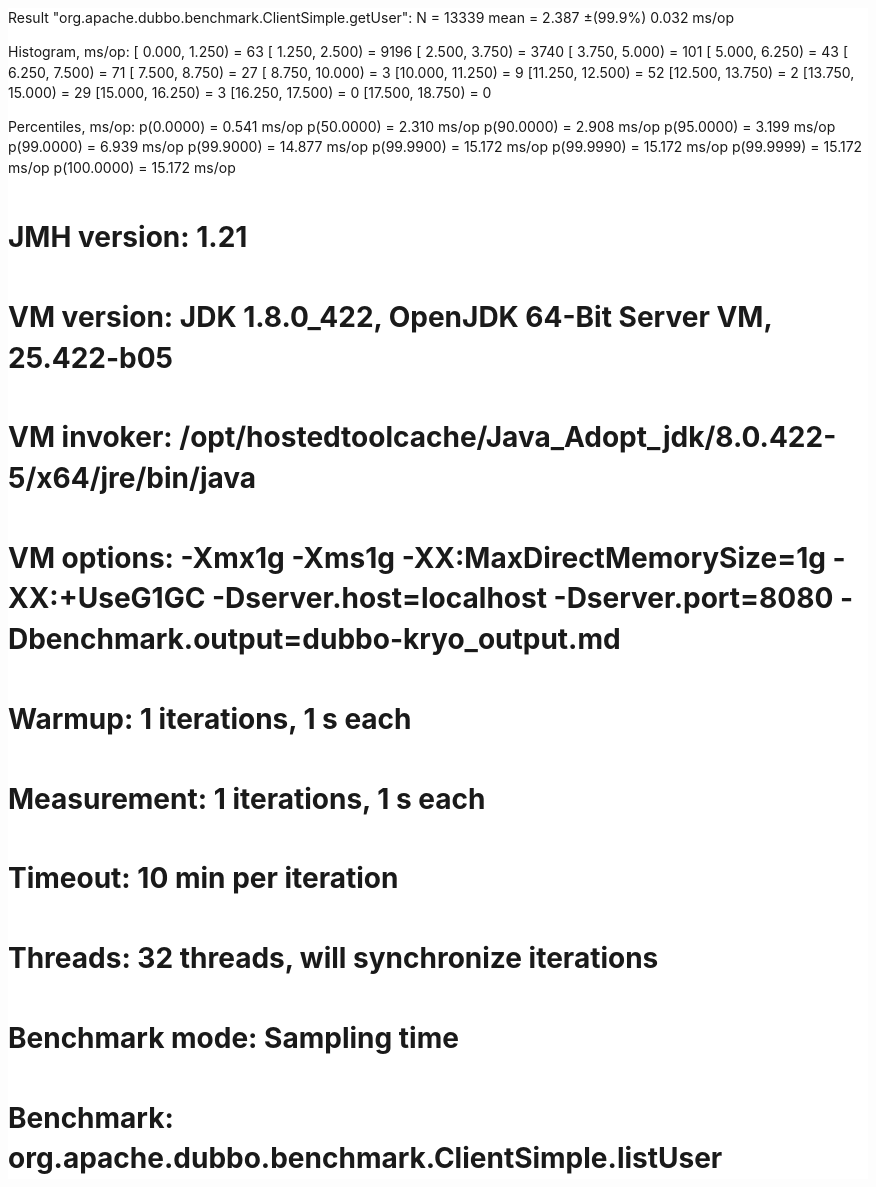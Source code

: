 Result "org.apache.dubbo.benchmark.ClientSimple.getUser":
  N = 13339
  mean =      2.387 ±(99.9%) 0.032 ms/op

  Histogram, ms/op:
    [ 0.000,  1.250) = 63 
    [ 1.250,  2.500) = 9196 
    [ 2.500,  3.750) = 3740 
    [ 3.750,  5.000) = 101 
    [ 5.000,  6.250) = 43 
    [ 6.250,  7.500) = 71 
    [ 7.500,  8.750) = 27 
    [ 8.750, 10.000) = 3 
    [10.000, 11.250) = 9 
    [11.250, 12.500) = 52 
    [12.500, 13.750) = 2 
    [13.750, 15.000) = 29 
    [15.000, 16.250) = 3 
    [16.250, 17.500) = 0 
    [17.500, 18.750) = 0 

  Percentiles, ms/op:
      p(0.0000) =      0.541 ms/op
     p(50.0000) =      2.310 ms/op
     p(90.0000) =      2.908 ms/op
     p(95.0000) =      3.199 ms/op
     p(99.0000) =      6.939 ms/op
     p(99.9000) =     14.877 ms/op
     p(99.9900) =     15.172 ms/op
     p(99.9990) =     15.172 ms/op
     p(99.9999) =     15.172 ms/op
    p(100.0000) =     15.172 ms/op


# JMH version: 1.21
# VM version: JDK 1.8.0_422, OpenJDK 64-Bit Server VM, 25.422-b05
# VM invoker: /opt/hostedtoolcache/Java_Adopt_jdk/8.0.422-5/x64/jre/bin/java
# VM options: -Xmx1g -Xms1g -XX:MaxDirectMemorySize=1g -XX:+UseG1GC -Dserver.host=localhost -Dserver.port=8080 -Dbenchmark.output=dubbo-kryo_output.md
# Warmup: 1 iterations, 1 s each
# Measurement: 1 iterations, 1 s each
# Timeout: 10 min per iteration
# Threads: 32 threads, will synchronize iterations
# Benchmark mode: Sampling time
# Benchmark: org.apache.dubbo.benchmark.ClientSimple.listUser
